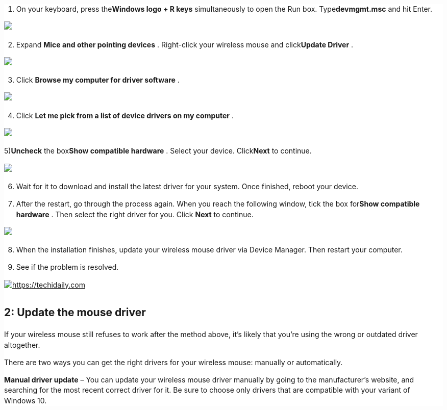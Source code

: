  1) On your keyboard, press the**Windows logo + R keys** simultaneously to open the Run box. Type**devmgmt.msc** and hit Enter.

![](https://images.drivereasy.com/wp-content/uploads/2015/11/run-devmgmt.msc_.jpg)

2) Expand **Mice and other pointing devices**  . Right-click your wireless mouse and click**Update Driver** .

![](https://images.drivereasy.com/wp-content/uploads/2023/10/win11-Update-mouse-drivers-from-the-Device-Manager.jpg)

 3) Click **Browse my computer for driver software** .

![](https://images.drivereasy.com/wp-content/uploads/2023/10/win11-Device-Manager-Browse-my-computer-for-drivers.jpg)

 4) Click **Let me pick from a list of device drivers on my computer** .

![](https://images.drivereasy.com/wp-content/uploads/2023/10/win11-Device-Manager-Browse-my-computer-for-drivers.jpg)

 5)**Uncheck** the box**Show compatible hardware** . Select your device. Click**Next** to continue.

![](https://images.drivereasy.com/wp-content/uploads/2023/10/win11-Device-Manager-Select-the-device-driver-you-want-to-install-for-this-hardware.jpg)

 6) Wait for it to download and install the latest driver for your system. Once finished, reboot your device.

 7) After the restart, go through the process again. When you reach the following window, tick the box for**Show compatible hardware** . Then select the right driver for you. Click **Next** to continue.

![](https://images.drivereasy.com/wp-content/uploads/2017/03/img_58ca44ca438d7.png)

 8) When the installation finishes, update your wireless mouse driver via Device Manager. Then restart your computer.

 9) See if the problem is resolved.


<a href="https://aligracehair.sjv.io/c/5597632/1938693/19272" target="_top" id="1938693">
  <img src="//a.impactradius-go.com/display-ad/19272-1938693" border="0" alt="https://techidaily.com" width="300" height="90"/>
</a>
<img height="0" width="0" src="https://aligracehair.sjv.io/i/5597632/1938693/19272" style="position:absolute;visibility:hidden;" border="0" />


## 2: Update the mouse driver

 If your wireless mouse still refuses to work after the method above, it’s likely that you’re using the wrong or outdated driver altogether.

 There are two ways you can get the right drivers for your wireless mouse: manually or automatically.

**Manual driver update** – You can update your wireless mouse driver manually by going to the manufacturer’s website, and searching for the most recent correct driver for it. Be sure to choose only drivers that are compatible with your variant of Windows 10\.
